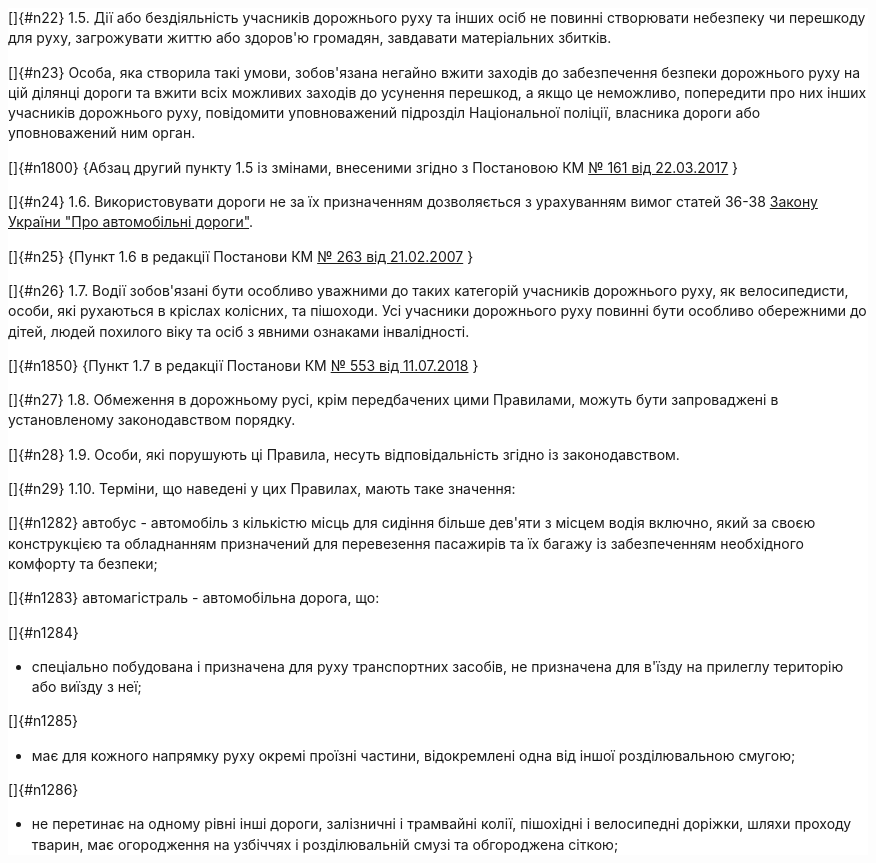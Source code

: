 []{#n22}
1.5. Дії або бездіяльність учасників дорожнього руху та інших осіб не повинні створювати небезпеку чи перешкоду для руху, загрожувати життю або здоров\'ю громадян, завдавати матеріальних збитків.

[]{#n23}
Особа, яка створила такі умови, зобов\'язана негайно вжити заходів до забезпечення безпеки дорожнього руху на цій ділянці дороги та вжити всіх можливих заходів до усунення перешкод, а якщо це неможливо, попередити про них інших учасників дорожнього руху, повідомити уповноважений підрозділ Національної поліції, власника дороги або уповноважений ним орган.

[]{#n1800}
{Абзац другий пункту 1.5 із змінами, внесеними згідно з Постановою КМ [№ 161 від 22.03.2017](/go/161-2017-%D0%BF) }

[]{#n24}
1.6. Використовувати дороги не за їх призначенням дозволяється з урахуванням вимог статей 36-38 [Закону України \"Про автомобільні дороги\"](/go/2862-15).

[]{#n25}
{Пункт 1.6 в редакції Постанови КМ [№ 263 від 21.02.2007](/go/263-2007-%D0%BF) }

[]{#n26}
1.7. Водії зобов'язані бути особливо уважними до таких категорій учасників дорожнього руху, як велосипедисти, особи, які рухаються в кріслах колісних, та пішоходи. Усі учасники дорожнього руху повинні бути особливо обережними до дітей, людей похилого віку та осіб з явними ознаками інвалідності.

[]{#n1850}
{Пункт 1.7 в редакції Постанови КМ [№ 553 від 11.07.2018](/go/553-2018-%D0%BF) }

[]{#n27}
1.8. Обмеження в дорожньому русі, крім передбачених цими Правилами, можуть бути запроваджені в установленому законодавством порядку.

[]{#n28}
1.9. Особи, які порушують ці Правила, несуть відповідальність згідно із законодавством.

[]{#n29}
1.10. Терміни, що наведені у цих Правилах, мають таке значення:

[]{#n1282}
автобус - автомобіль з кількістю місць для сидіння більше дев\'яти з місцем водія включно, який за своєю конструкцією та обладнанням призначений для перевезення пасажирів та їх багажу із забезпеченням необхідного комфорту та безпеки;

[]{#n1283}
автомагістраль - автомобільна дорога, що:

[]{#n1284}
- спеціально побудована і призначена для руху транспортних засобів, не призначена для в\'їзду на прилеглу територію або виїзду з неї;

[]{#n1285}
- має для кожного напрямку руху окремі проїзні частини, відокремлені одна від іншої розділювальною смугою;

[]{#n1286}
- не перетинає на одному рівні інші дороги, залізничні і трамвайні колії, пішохідні і велосипедні доріжки, шляхи проходу тварин, має огородження на узбіччях і розділювальній смузі та обгороджена сіткою;
